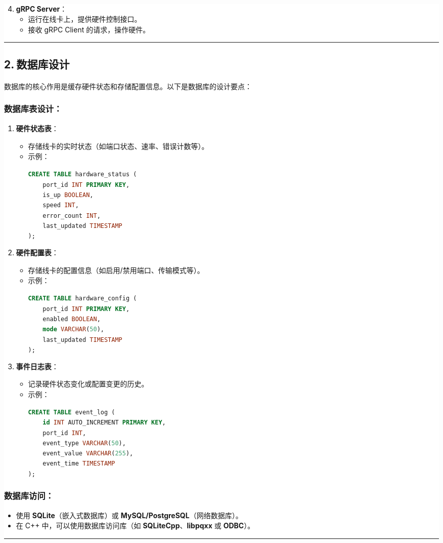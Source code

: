 4. **gRPC Server**：
   - 运行在线卡上，提供硬件控制接口。
   - 接收 gRPC Client 的请求，操作硬件。

---

## 2. **数据库设计**
数据库的核心作用是缓存硬件状态和存储配置信息。以下是数据库的设计要点：

### 数据库表设计：
1. **硬件状态表**：
   - 存储线卡的实时状态（如端口状态、速率、错误计数等）。
   - 示例：
     ```sql
     CREATE TABLE hardware_status (
         port_id INT PRIMARY KEY,
         is_up BOOLEAN,
         speed INT,
         error_count INT,
         last_updated TIMESTAMP
     );
     ```

2. **硬件配置表**：
   - 存储线卡的配置信息（如启用/禁用端口、传输模式等）。
   - 示例：
     ```sql
     CREATE TABLE hardware_config (
         port_id INT PRIMARY KEY,
         enabled BOOLEAN,
         mode VARCHAR(50),
         last_updated TIMESTAMP
     );
     ```

3. **事件日志表**：
   - 记录硬件状态变化或配置变更的历史。
   - 示例：
     ```sql
     CREATE TABLE event_log (
         id INT AUTO_INCREMENT PRIMARY KEY,
         port_id INT,
         event_type VARCHAR(50),
         event_value VARCHAR(255),
         event_time TIMESTAMP
     );
     ```

### 数据库访问：
- 使用 **SQLite**（嵌入式数据库）或 **MySQL/PostgreSQL**（网络数据库）。
- 在 C++ 中，可以使用数据库访问库（如 **SQLiteCpp**、**libpqxx** 或 **ODBC**）。

---
